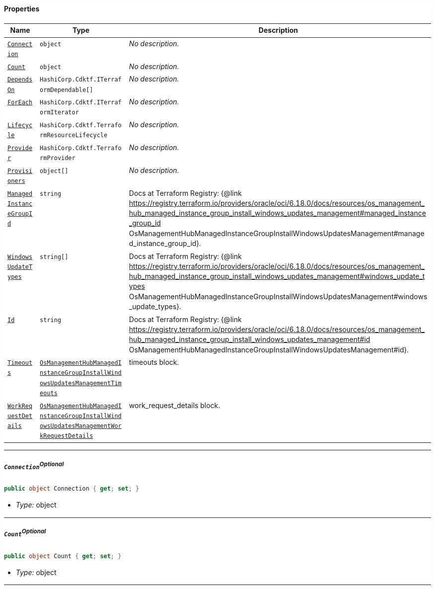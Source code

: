 #### Properties <a name="Properties" id="Properties"></a>

| **Name** | **Type** | **Description** |
| --- | --- | --- |
| <code><a href="#rhizo-co-terraform-provider-oci.osManagementHubManagedInstanceGroupInstallWindowsUpdatesManagement.OsManagementHubManagedInstanceGroupInstallWindowsUpdatesManagementConfig.property.connection">Connection</a></code> | <code>object</code> | *No description.* |
| <code><a href="#rhizo-co-terraform-provider-oci.osManagementHubManagedInstanceGroupInstallWindowsUpdatesManagement.OsManagementHubManagedInstanceGroupInstallWindowsUpdatesManagementConfig.property.count">Count</a></code> | <code>object</code> | *No description.* |
| <code><a href="#rhizo-co-terraform-provider-oci.osManagementHubManagedInstanceGroupInstallWindowsUpdatesManagement.OsManagementHubManagedInstanceGroupInstallWindowsUpdatesManagementConfig.property.dependsOn">DependsOn</a></code> | <code>HashiCorp.Cdktf.ITerraformDependable[]</code> | *No description.* |
| <code><a href="#rhizo-co-terraform-provider-oci.osManagementHubManagedInstanceGroupInstallWindowsUpdatesManagement.OsManagementHubManagedInstanceGroupInstallWindowsUpdatesManagementConfig.property.forEach">ForEach</a></code> | <code>HashiCorp.Cdktf.ITerraformIterator</code> | *No description.* |
| <code><a href="#rhizo-co-terraform-provider-oci.osManagementHubManagedInstanceGroupInstallWindowsUpdatesManagement.OsManagementHubManagedInstanceGroupInstallWindowsUpdatesManagementConfig.property.lifecycle">Lifecycle</a></code> | <code>HashiCorp.Cdktf.TerraformResourceLifecycle</code> | *No description.* |
| <code><a href="#rhizo-co-terraform-provider-oci.osManagementHubManagedInstanceGroupInstallWindowsUpdatesManagement.OsManagementHubManagedInstanceGroupInstallWindowsUpdatesManagementConfig.property.provider">Provider</a></code> | <code>HashiCorp.Cdktf.TerraformProvider</code> | *No description.* |
| <code><a href="#rhizo-co-terraform-provider-oci.osManagementHubManagedInstanceGroupInstallWindowsUpdatesManagement.OsManagementHubManagedInstanceGroupInstallWindowsUpdatesManagementConfig.property.provisioners">Provisioners</a></code> | <code>object[]</code> | *No description.* |
| <code><a href="#rhizo-co-terraform-provider-oci.osManagementHubManagedInstanceGroupInstallWindowsUpdatesManagement.OsManagementHubManagedInstanceGroupInstallWindowsUpdatesManagementConfig.property.managedInstanceGroupId">ManagedInstanceGroupId</a></code> | <code>string</code> | Docs at Terraform Registry: {@link https://registry.terraform.io/providers/oracle/oci/6.18.0/docs/resources/os_management_hub_managed_instance_group_install_windows_updates_management#managed_instance_group_id OsManagementHubManagedInstanceGroupInstallWindowsUpdatesManagement#managed_instance_group_id}. |
| <code><a href="#rhizo-co-terraform-provider-oci.osManagementHubManagedInstanceGroupInstallWindowsUpdatesManagement.OsManagementHubManagedInstanceGroupInstallWindowsUpdatesManagementConfig.property.windowsUpdateTypes">WindowsUpdateTypes</a></code> | <code>string[]</code> | Docs at Terraform Registry: {@link https://registry.terraform.io/providers/oracle/oci/6.18.0/docs/resources/os_management_hub_managed_instance_group_install_windows_updates_management#windows_update_types OsManagementHubManagedInstanceGroupInstallWindowsUpdatesManagement#windows_update_types}. |
| <code><a href="#rhizo-co-terraform-provider-oci.osManagementHubManagedInstanceGroupInstallWindowsUpdatesManagement.OsManagementHubManagedInstanceGroupInstallWindowsUpdatesManagementConfig.property.id">Id</a></code> | <code>string</code> | Docs at Terraform Registry: {@link https://registry.terraform.io/providers/oracle/oci/6.18.0/docs/resources/os_management_hub_managed_instance_group_install_windows_updates_management#id OsManagementHubManagedInstanceGroupInstallWindowsUpdatesManagement#id}. |
| <code><a href="#rhizo-co-terraform-provider-oci.osManagementHubManagedInstanceGroupInstallWindowsUpdatesManagement.OsManagementHubManagedInstanceGroupInstallWindowsUpdatesManagementConfig.property.timeouts">Timeouts</a></code> | <code><a href="#rhizo-co-terraform-provider-oci.osManagementHubManagedInstanceGroupInstallWindowsUpdatesManagement.OsManagementHubManagedInstanceGroupInstallWindowsUpdatesManagementTimeouts">OsManagementHubManagedInstanceGroupInstallWindowsUpdatesManagementTimeouts</a></code> | timeouts block. |
| <code><a href="#rhizo-co-terraform-provider-oci.osManagementHubManagedInstanceGroupInstallWindowsUpdatesManagement.OsManagementHubManagedInstanceGroupInstallWindowsUpdatesManagementConfig.property.workRequestDetails">WorkRequestDetails</a></code> | <code><a href="#rhizo-co-terraform-provider-oci.osManagementHubManagedInstanceGroupInstallWindowsUpdatesManagement.OsManagementHubManagedInstanceGroupInstallWindowsUpdatesManagementWorkRequestDetails">OsManagementHubManagedInstanceGroupInstallWindowsUpdatesManagementWorkRequestDetails</a></code> | work_request_details block. |

---

##### `Connection`<sup>Optional</sup> <a name="Connection" id="rhizo-co-terraform-provider-oci.osManagementHubManagedInstanceGroupInstallWindowsUpdatesManagement.OsManagementHubManagedInstanceGroupInstallWindowsUpdatesManagementConfig.property.connection"></a>

```csharp
public object Connection { get; set; }
```

- *Type:* object

---

##### `Count`<sup>Optional</sup> <a name="Count" id="rhizo-co-terraform-provider-oci.osManagementHubManagedInstanceGroupInstallWindowsUpdatesManagement.OsManagementHubManagedInstanceGroupInstallWindowsUpdatesManagementConfig.property.count"></a>

```csharp
public object Count { get; set; }
```

- *Type:* object

---

